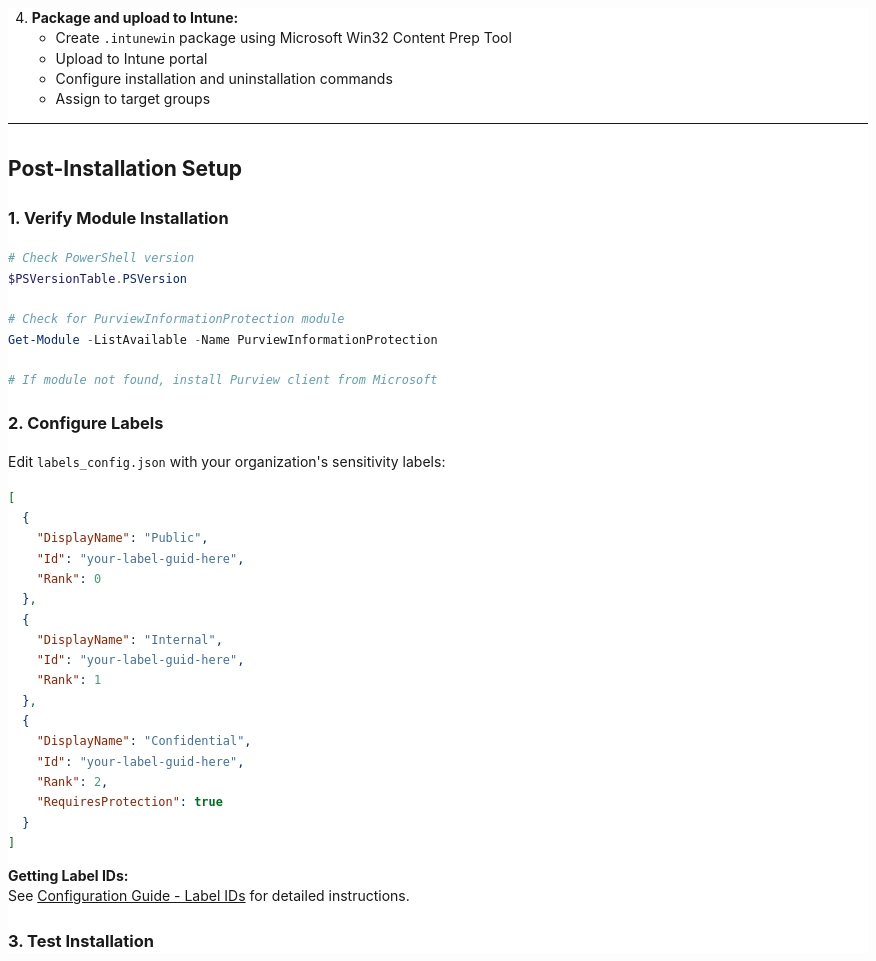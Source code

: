 4. **Package and upload to Intune:**
   - Create `.intunewin` package using Microsoft Win32 Content Prep Tool
   - Upload to Intune portal
   - Configure installation and uninstallation commands
   - Assign to target groups

---

## Post-Installation Setup

### 1. Verify Module Installation

```powershell
# Check PowerShell version
$PSVersionTable.PSVersion

# Check for PurviewInformationProtection module
Get-Module -ListAvailable -Name PurviewInformationProtection

# If module not found, install Purview client from Microsoft
```

### 2. Configure Labels

Edit `labels_config.json` with your organization's sensitivity labels:

```json
[
  {
    "DisplayName": "Public",
    "Id": "your-label-guid-here",
    "Rank": 0
  },
  {
    "DisplayName": "Internal",
    "Id": "your-label-guid-here",
    "Rank": 1
  },
  {
    "DisplayName": "Confidential",
    "Id": "your-label-guid-here",
    "Rank": 2,
    "RequiresProtection": true
  }
]
```

**Getting Label IDs:**  
See [Configuration Guide - Label IDs](CONFIGURATION.md#getting-label-ids) for detailed instructions.

### 3. Test Installation
